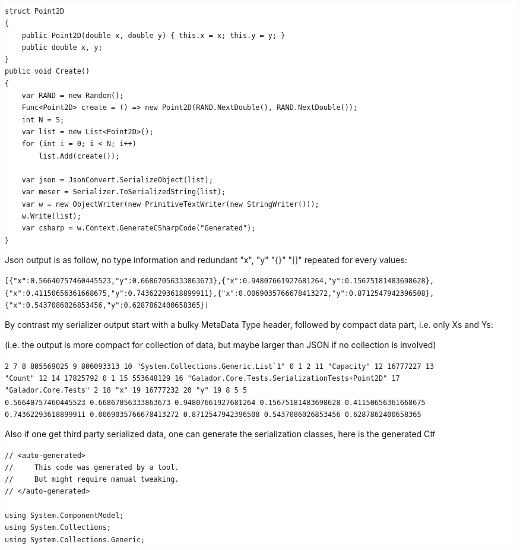     struct Point2D
    {
        public Point2D(double x, double y) { this.x = x; this.y = y; }
        public double x, y;
    }
    public void Create()
    {
        var RAND = new Random();
        Func<Point2D> create = () => new Point2D(RAND.NextDouble(), RAND.NextDouble());
        int N = 5;
        var list = new List<Point2D>();
        for (int i = 0; i < N; i++)
            list.Add(create());

        var json = JsonConvert.SerializeObject(list);
        var meser = Serializer.ToSerializedString(list);
        var w = new ObjectWriter(new PrimitiveTextWriter(new StringWriter()));
        w.Write(list);
        var csharp = w.Context.GenerateCSharpCode("Generated");
    }



Json output is as follow, no type information and redundant "x", "y" "{}" "[]" repeated for every values:

    [{"x":0.56640757460445523,"y":0.66867056333863673},{"x":0.94807661927681264,"y":0.15675181483698628},
    {"x":0.41150656361668675,"y":0.74362293618899911},{"x":0.0069035766678413272,"y":0.8712547942396508},
    {"x":0.5437086026853456,"y":0.6287862400658365}]

By contrast my serializer output start with a bulky MetaData Type header, followed by compact data part, i.e. only Xs and Ys:

(i.e. the output is more compact for collection of data, but maybe larger than JSON if no collection is involved)

    2 7 8 805569025 9 806093313 10 "System.Collections.Generic.List`1" 0 1 2 11 "Capacity" 12 16777227 13 
    "Count" 12 14 17825792 0 1 15 553648129 16 "Galador.Core.Tests.SerializationTests+Point2D" 17 
    "Galador.Core.Tests" 2 18 "x" 19 16777232 20 "y" 19 8 5 5 
    0.56640757460445523 0.66867056333863673 0.94807661927681264 0.15675181483698628 0.41150656361668675 
    0.74362293618899911 0.0069035766678413272 0.8712547942396508 0.5437086026853456 0.6287862400658365 

Also if one get third party serialized data, one can generate the serialization classes, here is the generated C#

    // <auto-generated>
    //     This code was generated by a tool.
    //     But might require manual tweaking.
    // </auto-generated>

    using System.ComponentModel;
    using System.Collections;
    using System.Collections.Generic;
